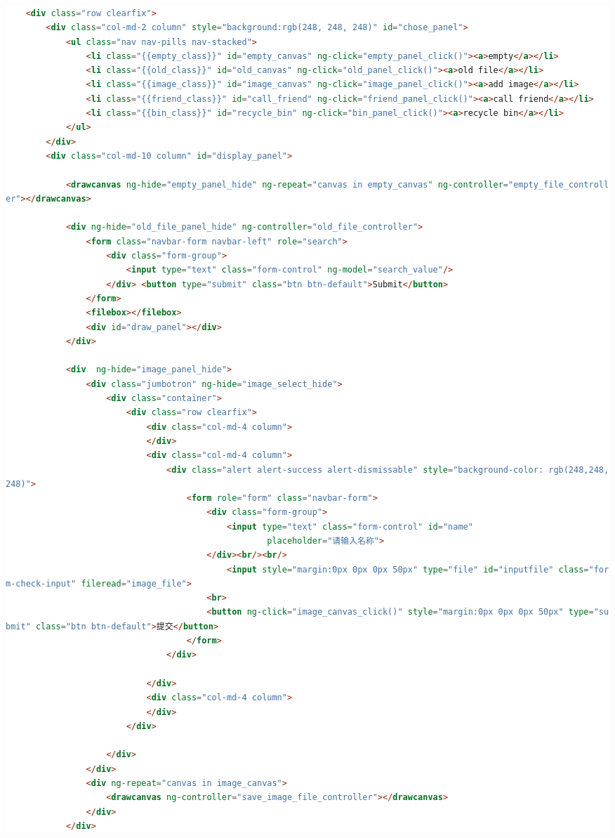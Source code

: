 ```html
    <div class="row clearfix">
        <div class="col-md-2 column" style="background:rgb(248, 248, 248)" id="chose_panel">
            <ul class="nav nav-pills nav-stacked">
                <li class="{{empty_class}}" id="empty_canvas" ng-click="empty_panel_click()"><a>empty</a></li>
                <li class="{{old_class}}" id="old_canvas" ng-click="old_panel_click()"><a>old file</a></li>
                <li class="{{image_class}}" id="image_canvas" ng-click="image_panel_click()"><a>add image</a></li>
                <li class="{{friend_class}}" id="call_friend" ng-click="friend_panel_click()"><a>call friend</a></li>
                <li class="{{bin_class}}" id="recycle_bin" ng-click="bin_panel_click()"><a>recycle bin</a></li>
            </ul>
        </div>
        <div class="col-md-10 column" id="display_panel">
            
            <drawcanvas ng-hide="empty_panel_hide" ng-repeat="canvas in empty_canvas" ng-controller="empty_file_controller"></drawcanvas>

            <div ng-hide="old_file_panel_hide" ng-controller="old_file_controller">
                <form class="navbar-form navbar-left" role="search">
                    <div class="form-group">
                        <input type="text" class="form-control" ng-model="search_value"/>
                    </div> <button type="submit" class="btn btn-default">Submit</button>
                </form>
                <filebox></filebox>
                <div id="draw_panel"></div>
            </div>
            
            <div  ng-hide="image_panel_hide">
                <div class="jumbotron" ng-hide="image_select_hide">
                    <div class="container">
                        <div class="row clearfix">
                            <div class="col-md-4 column">
                            </div>
                            <div class="col-md-4 column">
                                <div class="alert alert-success alert-dismissable" style="background-color: rgb(248,248,248)">
                                    <form role="form" class="navbar-form">
                                        <div class="form-group">
                                            <input type="text" class="form-control" id="name" 
                                                    placeholder="请输入名称">
                                        </div><br/><br/>
                                            <input style="margin:0px 0px 0px 50px" type="file" id="inputfile" class="form-check-input" fileread="image_file">
                                        <br>
                                        <button ng-click="image_canvas_click()" style="margin:0px 0px 0px 50px" type="submit" class="btn btn-default">提交</button>
                                    </form>    
                                </div>
                                
                            </div>
                            <div class="col-md-4 column">
                            </div>
                        </div>
                        
                    </div>
                </div>
                <div ng-repeat="canvas in image_canvas">
                    <drawcanvas ng-controller="save_image_file_controller"></drawcanvas>
                </div>
            </div>
```